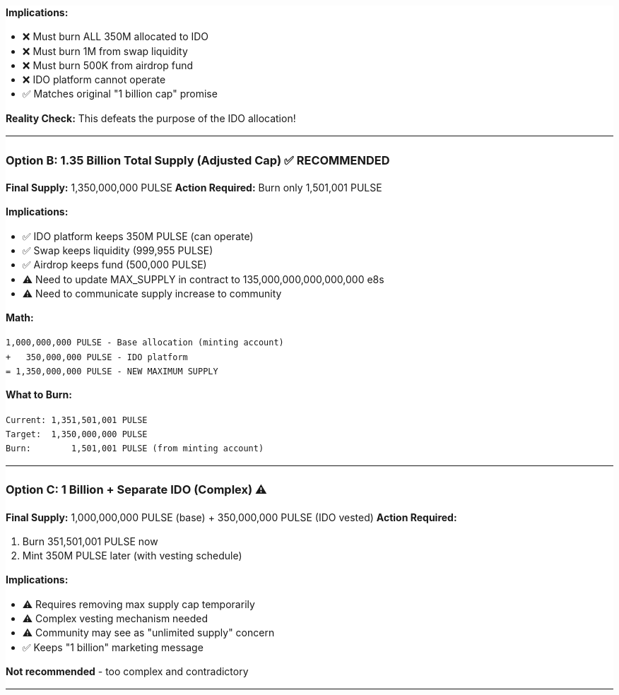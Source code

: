 **Implications:**
- ❌ Must burn ALL 350M allocated to IDO
- ❌ Must burn 1M from swap liquidity
- ❌ Must burn 500K from airdrop fund
- ❌ IDO platform cannot operate
- ✅ Matches original "1 billion cap" promise

**Reality Check:** This defeats the purpose of the IDO allocation!

---

### Option B: 1.35 Billion Total Supply (Adjusted Cap) ✅ RECOMMENDED
**Final Supply:** 1,350,000,000 PULSE
**Action Required:** Burn only 1,501,001 PULSE

**Implications:**
- ✅ IDO platform keeps 350M PULSE (can operate)
- ✅ Swap keeps liquidity (999,955 PULSE)
- ✅ Airdrop keeps fund (500,000 PULSE)
- ⚠️ Need to update MAX_SUPPLY in contract to 135,000,000,000,000,000 e8s
- ⚠️ Need to communicate supply increase to community

**Math:**
```
1,000,000,000 PULSE - Base allocation (minting account)
+   350,000,000 PULSE - IDO platform
= 1,350,000,000 PULSE - NEW MAXIMUM SUPPLY
```

**What to Burn:**
```
Current: 1,351,501,001 PULSE
Target:  1,350,000,000 PULSE
Burn:        1,501,001 PULSE (from minting account)
```

---

### Option C: 1 Billion + Separate IDO (Complex) ⚠️
**Final Supply:** 1,000,000,000 PULSE (base) + 350,000,000 PULSE (IDO vested)
**Action Required:**
1. Burn 351,501,001 PULSE now
2. Mint 350M PULSE later (with vesting schedule)

**Implications:**
- ⚠️ Requires removing max supply cap temporarily
- ⚠️ Complex vesting mechanism needed
- ⚠️ Community may see as "unlimited supply" concern
- ✅ Keeps "1 billion" marketing message

**Not recommended** - too complex and contradictory

---
